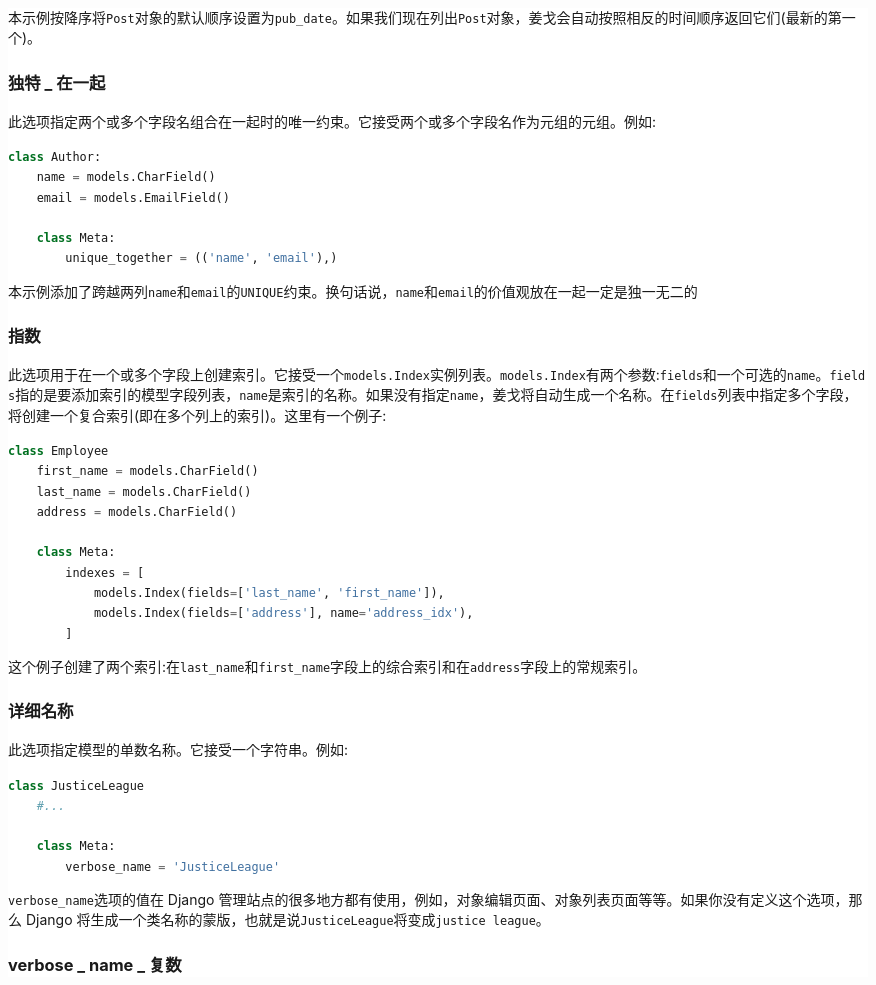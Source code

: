 本示例按降序将`Post`对象的默认顺序设置为`pub_date`。如果我们现在列出`Post`对象，姜戈会自动按照相反的时间顺序返回它们(最新的第一个)。

### 独特 _ 在一起

此选项指定两个或多个字段名组合在一起时的唯一约束。它接受两个或多个字段名作为元组的元组。例如:

```py
class Author:
    name = models.CharField()
    email = models.EmailField()    

    class Meta:
        unique_together = (('name', 'email'),)

```

本示例添加了跨越两列`name`和`email`的`UNIQUE`约束。换句话说，`name`和`email`的价值观放在一起一定是独一无二的

### 指数

此选项用于在一个或多个字段上创建索引。它接受一个`models.Index`实例列表。`models.Index`有两个参数:`fields`和一个可选的`name`。`fields`指的是要添加索引的模型字段列表，`name`是索引的名称。如果没有指定`name`，姜戈将自动生成一个名称。在`fields`列表中指定多个字段，将创建一个复合索引(即在多个列上的索引)。这里有一个例子:

```py
class Employee
    first_name = models.CharField()
    last_name = models.CharField()
    address = models.CharField()   

    class Meta:        
        indexes = [
            models.Index(fields=['last_name', 'first_name']),
            models.Index(fields=['address'], name='address_idx'),
        ]

```

这个例子创建了两个索引:在`last_name`和`first_name`字段上的综合索引和在`address`字段上的常规索引。

### 详细名称

此选项指定模型的单数名称。它接受一个字符串。例如:

```py
class JusticeLeague
    #...

    class Meta:        
        verbose_name = 'JusticeLeague'

```

`verbose_name`选项的值在 Django 管理站点的很多地方都有使用，例如，对象编辑页面、对象列表页面等等。如果你没有定义这个选项，那么 Django 将生成一个类名称的蒙版，也就是说`JusticeLeague`将变成`justice league`。

### verbose _ name _ 复数
